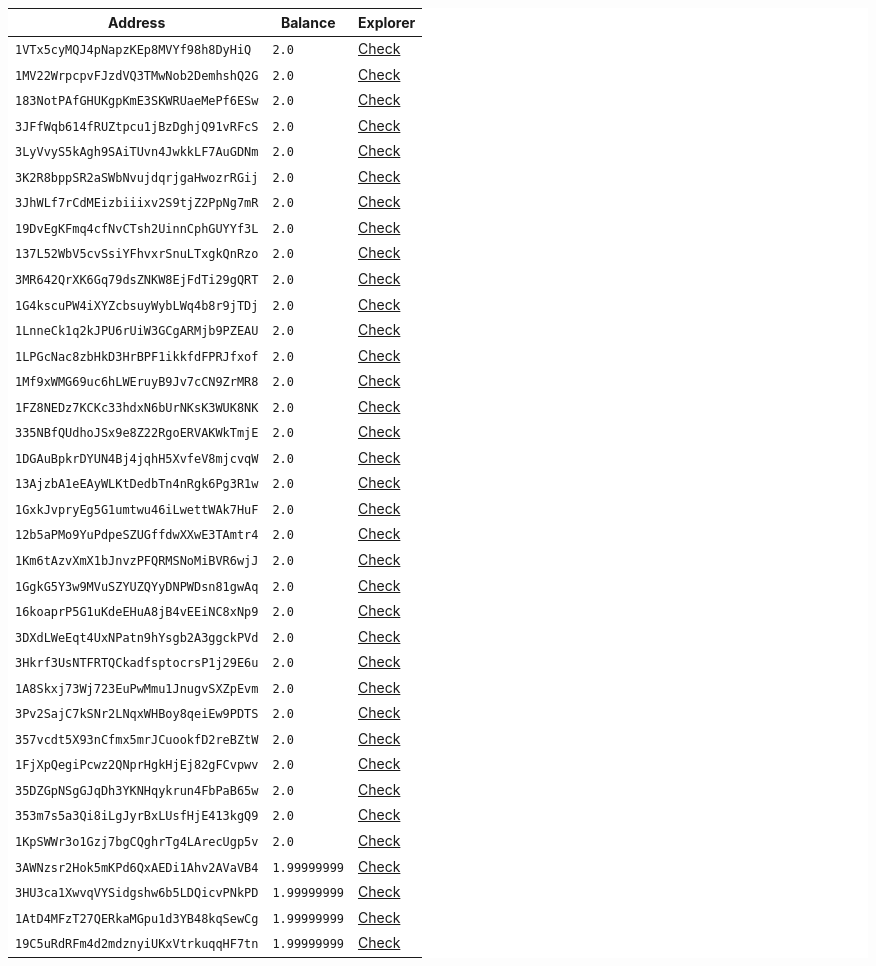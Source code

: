 | Address | Balance | Explorer |
| --- | --- | --- |
| `1VTx5cyMQJ4pNapzKEp8MVYf98h8DyHiQ` | `2.0` | [Check](https://blockchair.com/bitcoin/address/1VTx5cyMQJ4pNapzKEp8MVYf98h8DyHiQ) |
| `1MV22WrpcpvFJzdVQ3TMwNob2DemhshQ2G` | `2.0` | [Check](https://blockchair.com/bitcoin/address/1MV22WrpcpvFJzdVQ3TMwNob2DemhshQ2G) |
| `183NotPAfGHUKgpKmE3SKWRUaeMePf6ESw` | `2.0` | [Check](https://blockchair.com/bitcoin/address/183NotPAfGHUKgpKmE3SKWRUaeMePf6ESw) |
| `3JFfWqb614fRUZtpcu1jBzDghjQ91vRFcS` | `2.0` | [Check](https://blockchair.com/bitcoin/address/3JFfWqb614fRUZtpcu1jBzDghjQ91vRFcS) |
| `3LyVvyS5kAgh9SAiTUvn4JwkkLF7AuGDNm` | `2.0` | [Check](https://blockchair.com/bitcoin/address/3LyVvyS5kAgh9SAiTUvn4JwkkLF7AuGDNm) |
| `3K2R8bppSR2aSWbNvujdqrjgaHwozrRGij` | `2.0` | [Check](https://blockchair.com/bitcoin/address/3K2R8bppSR2aSWbNvujdqrjgaHwozrRGij) |
| `3JhWLf7rCdMEizbiiixv2S9tjZ2PpNg7mR` | `2.0` | [Check](https://blockchair.com/bitcoin/address/3JhWLf7rCdMEizbiiixv2S9tjZ2PpNg7mR) |
| `19DvEgKFmq4cfNvCTsh2UinnCphGUYYf3L` | `2.0` | [Check](https://blockchair.com/bitcoin/address/19DvEgKFmq4cfNvCTsh2UinnCphGUYYf3L) |
| `137L52WbV5cvSsiYFhvxrSnuLTxgkQnRzo` | `2.0` | [Check](https://blockchair.com/bitcoin/address/137L52WbV5cvSsiYFhvxrSnuLTxgkQnRzo) |
| `3MR642QrXK6Gq79dsZNKW8EjFdTi29gQRT` | `2.0` | [Check](https://blockchair.com/bitcoin/address/3MR642QrXK6Gq79dsZNKW8EjFdTi29gQRT) |
| `1G4kscuPW4iXYZcbsuyWybLWq4b8r9jTDj` | `2.0` | [Check](https://blockchair.com/bitcoin/address/1G4kscuPW4iXYZcbsuyWybLWq4b8r9jTDj) |
| `1LnneCk1q2kJPU6rUiW3GCgARMjb9PZEAU` | `2.0` | [Check](https://blockchair.com/bitcoin/address/1LnneCk1q2kJPU6rUiW3GCgARMjb9PZEAU) |
| `1LPGcNac8zbHkD3HrBPF1ikkfdFPRJfxof` | `2.0` | [Check](https://blockchair.com/bitcoin/address/1LPGcNac8zbHkD3HrBPF1ikkfdFPRJfxof) |
| `1Mf9xWMG69uc6hLWEruyB9Jv7cCN9ZrMR8` | `2.0` | [Check](https://blockchair.com/bitcoin/address/1Mf9xWMG69uc6hLWEruyB9Jv7cCN9ZrMR8) |
| `1FZ8NEDz7KCKc33hdxN6bUrNKsK3WUK8NK` | `2.0` | [Check](https://blockchair.com/bitcoin/address/1FZ8NEDz7KCKc33hdxN6bUrNKsK3WUK8NK) |
| `335NBfQUdhoJSx9e8Z22RgoERVAKWkTmjE` | `2.0` | [Check](https://blockchair.com/bitcoin/address/335NBfQUdhoJSx9e8Z22RgoERVAKWkTmjE) |
| `1DGAuBpkrDYUN4Bj4jqhH5XvfeV8mjcvqW` | `2.0` | [Check](https://blockchair.com/bitcoin/address/1DGAuBpkrDYUN4Bj4jqhH5XvfeV8mjcvqW) |
| `13AjzbA1eEAyWLKtDedbTn4nRgk6Pg3R1w` | `2.0` | [Check](https://blockchair.com/bitcoin/address/13AjzbA1eEAyWLKtDedbTn4nRgk6Pg3R1w) |
| `1GxkJvpryEg5G1umtwu46iLwettWAk7HuF` | `2.0` | [Check](https://blockchair.com/bitcoin/address/1GxkJvpryEg5G1umtwu46iLwettWAk7HuF) |
| `12b5aPMo9YuPdpeSZUGffdwXXwE3TAmtr4` | `2.0` | [Check](https://blockchair.com/bitcoin/address/12b5aPMo9YuPdpeSZUGffdwXXwE3TAmtr4) |
| `1Km6tAzvXmX1bJnvzPFQRMSNoMiBVR6wjJ` | `2.0` | [Check](https://blockchair.com/bitcoin/address/1Km6tAzvXmX1bJnvzPFQRMSNoMiBVR6wjJ) |
| `1GgkG5Y3w9MVuSZYUZQYyDNPWDsn81gwAq` | `2.0` | [Check](https://blockchair.com/bitcoin/address/1GgkG5Y3w9MVuSZYUZQYyDNPWDsn81gwAq) |
| `16koaprP5G1uKdeEHuA8jB4vEEiNC8xNp9` | `2.0` | [Check](https://blockchair.com/bitcoin/address/16koaprP5G1uKdeEHuA8jB4vEEiNC8xNp9) |
| `3DXdLWeEqt4UxNPatn9hYsgb2A3ggckPVd` | `2.0` | [Check](https://blockchair.com/bitcoin/address/3DXdLWeEqt4UxNPatn9hYsgb2A3ggckPVd) |
| `3Hkrf3UsNTFRTQCkadfsptocrsP1j29E6u` | `2.0` | [Check](https://blockchair.com/bitcoin/address/3Hkrf3UsNTFRTQCkadfsptocrsP1j29E6u) |
| `1A8Skxj73Wj723EuPwMmu1JnugvSXZpEvm` | `2.0` | [Check](https://blockchair.com/bitcoin/address/1A8Skxj73Wj723EuPwMmu1JnugvSXZpEvm) |
| `3Pv2SajC7kSNr2LNqxWHBoy8qeiEw9PDTS` | `2.0` | [Check](https://blockchair.com/bitcoin/address/3Pv2SajC7kSNr2LNqxWHBoy8qeiEw9PDTS) |
| `357vcdt5X93nCfmx5mrJCuookfD2reBZtW` | `2.0` | [Check](https://blockchair.com/bitcoin/address/357vcdt5X93nCfmx5mrJCuookfD2reBZtW) |
| `1FjXpQegiPcwz2QNprHgkHjEj82gFCvpwv` | `2.0` | [Check](https://blockchair.com/bitcoin/address/1FjXpQegiPcwz2QNprHgkHjEj82gFCvpwv) |
| `35DZGpNSgGJqDh3YKNHqykrun4FbPaB65w` | `2.0` | [Check](https://blockchair.com/bitcoin/address/35DZGpNSgGJqDh3YKNHqykrun4FbPaB65w) |
| `353m7s5a3Qi8iLgJyrBxLUsfHjE413kgQ9` | `2.0` | [Check](https://blockchair.com/bitcoin/address/353m7s5a3Qi8iLgJyrBxLUsfHjE413kgQ9) |
| `1KpSWWr3o1Gzj7bgCQghrTg4LArecUgp5v` | `2.0` | [Check](https://blockchair.com/bitcoin/address/1KpSWWr3o1Gzj7bgCQghrTg4LArecUgp5v) |
| `3AWNzsr2Hok5mKPd6QxAEDi1Ahv2AVaVB4` | `1.99999999` | [Check](https://blockchair.com/bitcoin/address/3AWNzsr2Hok5mKPd6QxAEDi1Ahv2AVaVB4) |
| `3HU3ca1XwvqVYSidgshw6b5LDQicvPNkPD` | `1.99999999` | [Check](https://blockchair.com/bitcoin/address/3HU3ca1XwvqVYSidgshw6b5LDQicvPNkPD) |
| `1AtD4MFzT27QERkaMGpu1d3YB48kqSewCg` | `1.99999999` | [Check](https://blockchair.com/bitcoin/address/1AtD4MFzT27QERkaMGpu1d3YB48kqSewCg) |
| `19C5uRdRFm4d2mdznyiUKxVtrkuqqHF7tn` | `1.99999999` | [Check](https://blockchair.com/bitcoin/address/19C5uRdRFm4d2mdznyiUKxVtrkuqqHF7tn) |